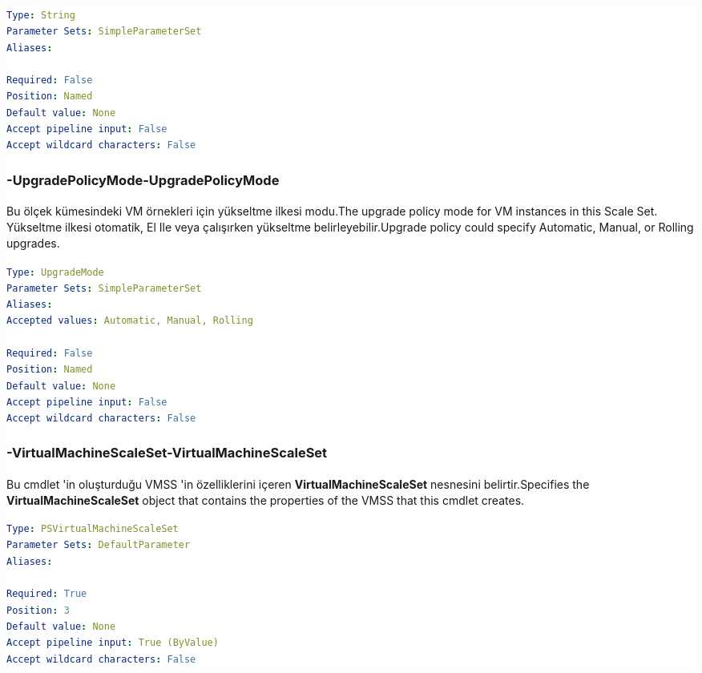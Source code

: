 ```yaml
Type: String
Parameter Sets: SimpleParameterSet
Aliases: 

Required: False
Position: Named
Default value: None
Accept pipeline input: False
Accept wildcard characters: False
```

### <span data-ttu-id="7da54-184">-UpgradePolicyMode</span><span class="sxs-lookup"><span data-stu-id="7da54-184">-UpgradePolicyMode</span></span>
<span data-ttu-id="7da54-185">Bu ölçek kümesindeki VM örnekleri için yükseltme ilkesi modu.</span><span class="sxs-lookup"><span data-stu-id="7da54-185">The upgrade policy mode for VM instances in this Scale Set.</span></span>  <span data-ttu-id="7da54-186">Yükseltme ilkesi otomatik, El Ile veya çalışırken yükseltme belirleyebilir.</span><span class="sxs-lookup"><span data-stu-id="7da54-186">Upgrade policy could specify Automatic, Manual, or Rolling upgrades.</span></span>

```yaml
Type: UpgradeMode
Parameter Sets: SimpleParameterSet
Aliases: 
Accepted values: Automatic, Manual, Rolling

Required: False
Position: Named
Default value: None
Accept pipeline input: False
Accept wildcard characters: False
```

### <span data-ttu-id="7da54-187">-VirtualMachineScaleSet</span><span class="sxs-lookup"><span data-stu-id="7da54-187">-VirtualMachineScaleSet</span></span>
<span data-ttu-id="7da54-188">Bu cmdlet 'in oluşturduğu VMSS 'in özelliklerini içeren **VirtualMachineScaleSet** nesnesini belirtir.</span><span class="sxs-lookup"><span data-stu-id="7da54-188">Specifies the **VirtualMachineScaleSet** object that contains the properties of the VMSS that this cmdlet creates.</span></span>

```yaml
Type: PSVirtualMachineScaleSet
Parameter Sets: DefaultParameter
Aliases: 

Required: True
Position: 3
Default value: None
Accept pipeline input: True (ByValue)
Accept wildcard characters: False
```
